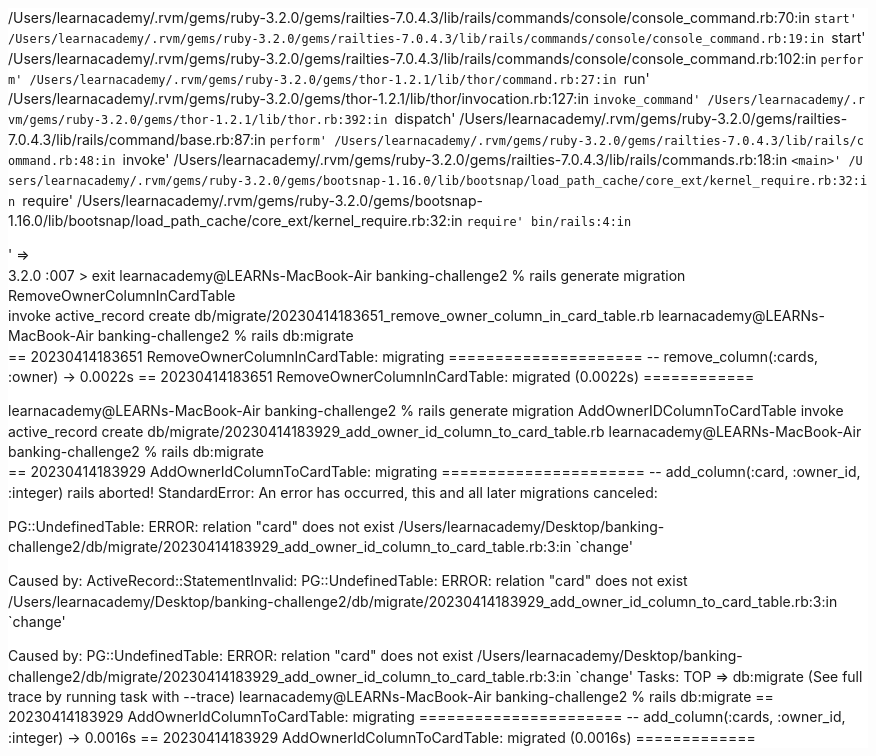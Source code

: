 /Users/learnacademy/.rvm/gems/ruby-3.2.0/gems/railties-7.0.4.3/lib/rails/commands/console/console_command.rb:70:in `start'
/Users/learnacademy/.rvm/gems/ruby-3.2.0/gems/railties-7.0.4.3/lib/rails/commands/console/console_command.rb:19:in `start'
/Users/learnacademy/.rvm/gems/ruby-3.2.0/gems/railties-7.0.4.3/lib/rails/commands/console/console_command.rb:102:in `perform'
/Users/learnacademy/.rvm/gems/ruby-3.2.0/gems/thor-1.2.1/lib/thor/command.rb:27:in `run'
/Users/learnacademy/.rvm/gems/ruby-3.2.0/gems/thor-1.2.1/lib/thor/invocation.rb:127:in `invoke_command'
/Users/learnacademy/.rvm/gems/ruby-3.2.0/gems/thor-1.2.1/lib/thor.rb:392:in `dispatch'
/Users/learnacademy/.rvm/gems/ruby-3.2.0/gems/railties-7.0.4.3/lib/rails/command/base.rb:87:in `perform'
/Users/learnacademy/.rvm/gems/ruby-3.2.0/gems/railties-7.0.4.3/lib/rails/command.rb:48:in `invoke'
/Users/learnacademy/.rvm/gems/ruby-3.2.0/gems/railties-7.0.4.3/lib/rails/commands.rb:18:in `<main>'
/Users/learnacademy/.rvm/gems/ruby-3.2.0/gems/bootsnap-1.16.0/lib/bootsnap/load_path_cache/core_ext/kernel_require.rb:32:in `require'
/Users/learnacademy/.rvm/gems/ruby-3.2.0/gems/bootsnap-1.16.0/lib/bootsnap/load_path_cache/core_ext/kernel_require.rb:32:in `require'
bin/rails:4:in `<main>'
 =>  
3.2.0 :007 > exit
learnacademy@LEARNs-MacBook-Air banking-challenge2 % rails generate migration RemoveOwnerColumnInCardTable   
      invoke  active_record
      create    db/migrate/20230414183651_remove_owner_column_in_card_table.rb
learnacademy@LEARNs-MacBook-Air banking-challenge2 % rails db:migrate                                     
== 20230414183651 RemoveOwnerColumnInCardTable: migrating =====================
-- remove_column(:cards, :owner)
   -> 0.0022s
== 20230414183651 RemoveOwnerColumnInCardTable: migrated (0.0022s) ============

learnacademy@LEARNs-MacBook-Air banking-challenge2 % rails generate migration AddOwnerIDColumnToCardTable 
      invoke  active_record
      create    db/migrate/20230414183929_add_owner_id_column_to_card_table.rb
learnacademy@LEARNs-MacBook-Air banking-challenge2 % rails db:migrate                                    
== 20230414183929 AddOwnerIdColumnToCardTable: migrating ======================
-- add_column(:card, :owner_id, :integer)
rails aborted!
StandardError: An error has occurred, this and all later migrations canceled:

PG::UndefinedTable: ERROR:  relation "card" does not exist
/Users/learnacademy/Desktop/banking-challenge2/db/migrate/20230414183929_add_owner_id_column_to_card_table.rb:3:in `change'

Caused by:
ActiveRecord::StatementInvalid: PG::UndefinedTable: ERROR:  relation "card" does not exist
/Users/learnacademy/Desktop/banking-challenge2/db/migrate/20230414183929_add_owner_id_column_to_card_table.rb:3:in `change'

Caused by:
PG::UndefinedTable: ERROR:  relation "card" does not exist
/Users/learnacademy/Desktop/banking-challenge2/db/migrate/20230414183929_add_owner_id_column_to_card_table.rb:3:in `change'
Tasks: TOP => db:migrate
(See full trace by running task with --trace)
learnacademy@LEARNs-MacBook-Air banking-challenge2 % rails db:migrate
== 20230414183929 AddOwnerIdColumnToCardTable: migrating ======================
-- add_column(:cards, :owner_id, :integer)
   -> 0.0016s
== 20230414183929 AddOwnerIdColumnToCardTable: migrated (0.0016s) =============
